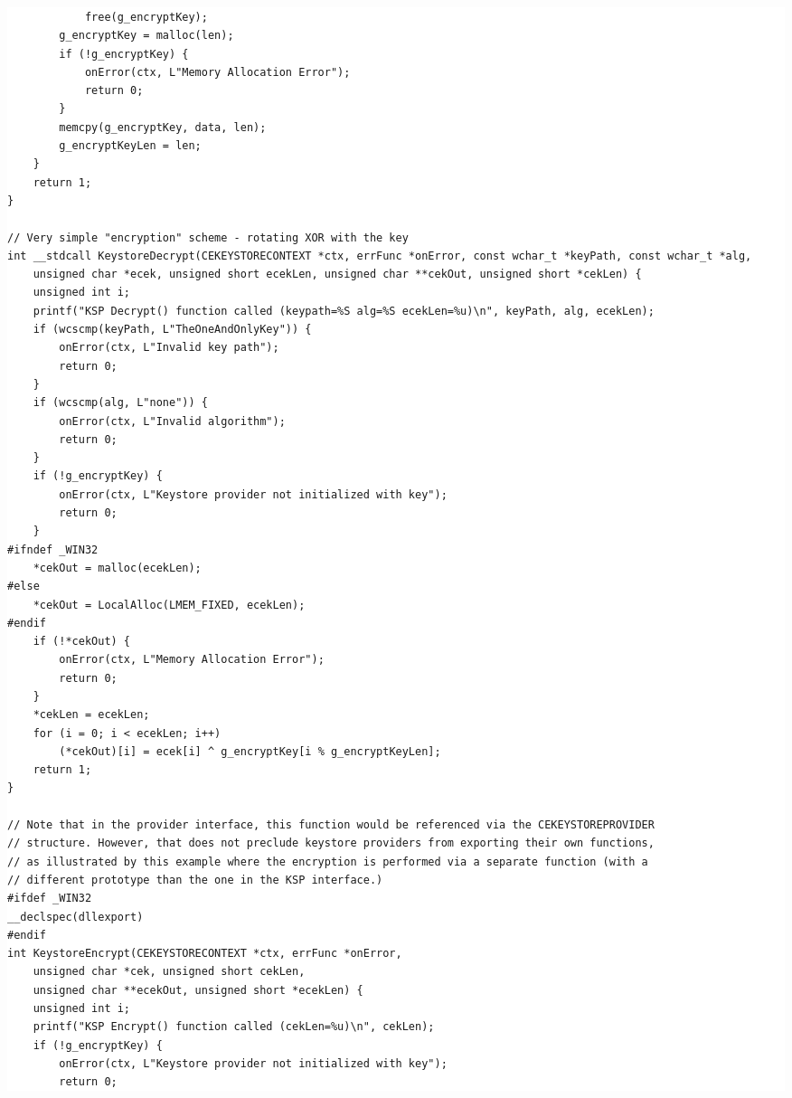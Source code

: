 ```
            free(g_encryptKey);
        g_encryptKey = malloc(len);
        if (!g_encryptKey) {
            onError(ctx, L"Memory Allocation Error");
            return 0;
        }
        memcpy(g_encryptKey, data, len);
        g_encryptKeyLen = len;
    }
    return 1;
}

// Very simple "encryption" scheme - rotating XOR with the key
int __stdcall KeystoreDecrypt(CEKEYSTORECONTEXT *ctx, errFunc *onError, const wchar_t *keyPath, const wchar_t *alg,
    unsigned char *ecek, unsigned short ecekLen, unsigned char **cekOut, unsigned short *cekLen) {
    unsigned int i;
    printf("KSP Decrypt() function called (keypath=%S alg=%S ecekLen=%u)\n", keyPath, alg, ecekLen);
    if (wcscmp(keyPath, L"TheOneAndOnlyKey")) {
        onError(ctx, L"Invalid key path");
        return 0;
    }
    if (wcscmp(alg, L"none")) {
        onError(ctx, L"Invalid algorithm");
        return 0;
    }
    if (!g_encryptKey) {
        onError(ctx, L"Keystore provider not initialized with key");
        return 0;
    }
#ifndef _WIN32
    *cekOut = malloc(ecekLen);
#else
    *cekOut = LocalAlloc(LMEM_FIXED, ecekLen);
#endif
    if (!*cekOut) {
        onError(ctx, L"Memory Allocation Error");
        return 0;
    }
    *cekLen = ecekLen;
    for (i = 0; i < ecekLen; i++)
        (*cekOut)[i] = ecek[i] ^ g_encryptKey[i % g_encryptKeyLen];
    return 1;
}

// Note that in the provider interface, this function would be referenced via the CEKEYSTOREPROVIDER
// structure. However, that does not preclude keystore providers from exporting their own functions,
// as illustrated by this example where the encryption is performed via a separate function (with a
// different prototype than the one in the KSP interface.)
#ifdef _WIN32
__declspec(dllexport)
#endif
int KeystoreEncrypt(CEKEYSTORECONTEXT *ctx, errFunc *onError,
    unsigned char *cek, unsigned short cekLen,
    unsigned char **ecekOut, unsigned short *ecekLen) {
    unsigned int i;
    printf("KSP Encrypt() function called (cekLen=%u)\n", cekLen);
    if (!g_encryptKey) {
        onError(ctx, L"Keystore provider not initialized with key");
        return 0;
```